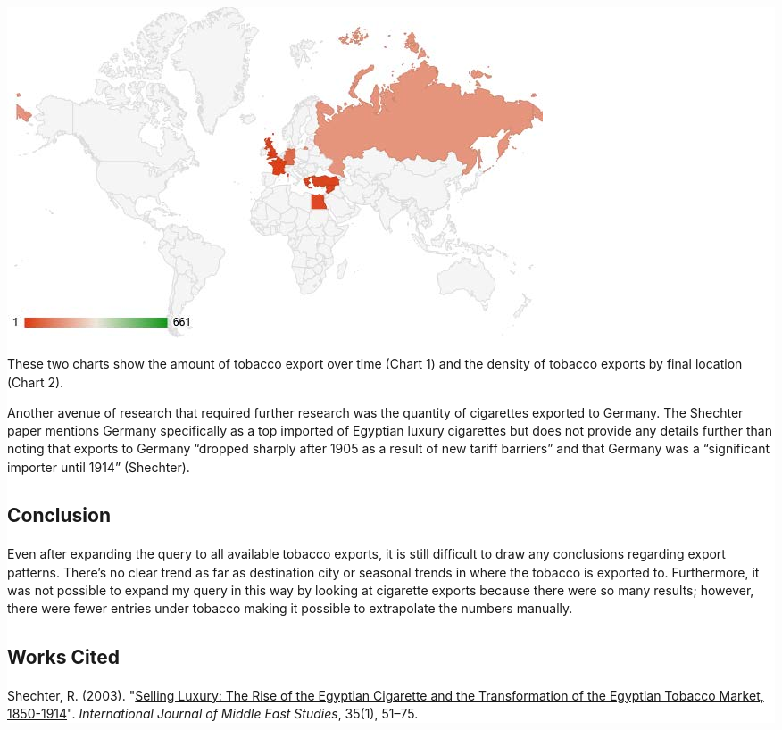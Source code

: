 ![4](jankowski-4.jpg)

These two charts show the amount of tobacco export over time (Chart 1) and the density of tobacco exports by final location (Chart 2).

Another avenue of research that required further research was the quantity of cigarettes exported to Germany. The Shechter paper mentions Germany specifically as a top imported of Egyptian luxury cigarettes but does not provide any details further than noting that exports to Germany “dropped sharply after 1905 as a result of new tariff barriers” and that Germany was a “significant importer until 1914” (Shechter).


## Conclusion

Even after expanding the query to all available tobacco exports, it is still difficult to draw any conclusions regarding export patterns. There’s no clear trend as far as destination city or seasonal trends in where the tobacco is exported to. Furthermore, it was not possible to expand my query in this way by looking at cigarette exports because there were so many results; however, there were fewer entries under tobacco making it possible to extrapolate the numbers manually.

## Works Cited

Shechter, R. (2003). "[Selling Luxury: The Rise of the Egyptian Cigarette and the Transformation of the Egyptian Tobacco Market, 1850-1914](http://www.jstor.org/stable/3879927)". _International Journal of Middle East Studies_, 35(1), 51–75. 
